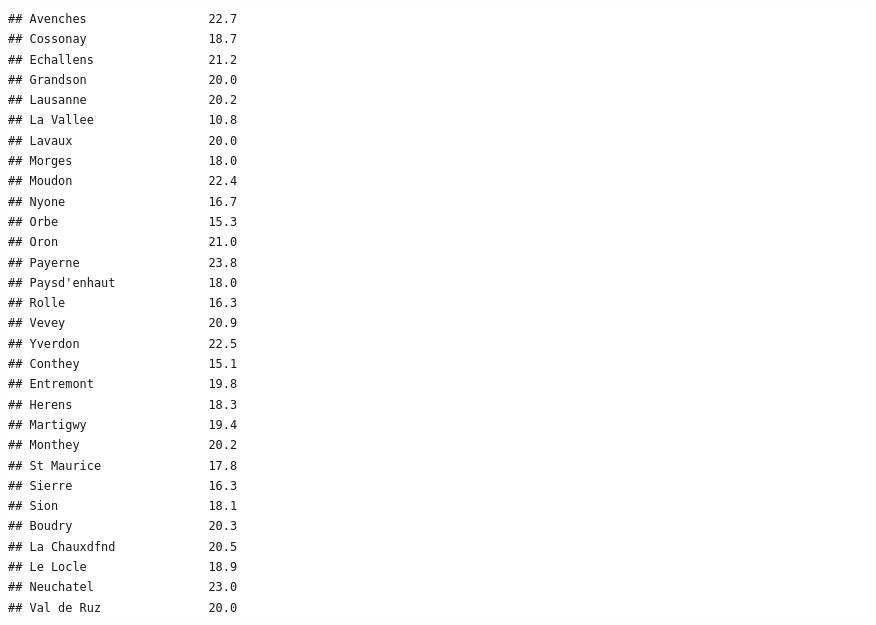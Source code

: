     ## Avenches                 22.7
    ## Cossonay                 18.7
    ## Echallens                21.2
    ## Grandson                 20.0
    ## Lausanne                 20.2
    ## La Vallee                10.8
    ## Lavaux                   20.0
    ## Morges                   18.0
    ## Moudon                   22.4
    ## Nyone                    16.7
    ## Orbe                     15.3
    ## Oron                     21.0
    ## Payerne                  23.8
    ## Paysd'enhaut             18.0
    ## Rolle                    16.3
    ## Vevey                    20.9
    ## Yverdon                  22.5
    ## Conthey                  15.1
    ## Entremont                19.8
    ## Herens                   18.3
    ## Martigwy                 19.4
    ## Monthey                  20.2
    ## St Maurice               17.8
    ## Sierre                   16.3
    ## Sion                     18.1
    ## Boudry                   20.3
    ## La Chauxdfnd             20.5
    ## Le Locle                 18.9
    ## Neuchatel                23.0
    ## Val de Ruz               20.0